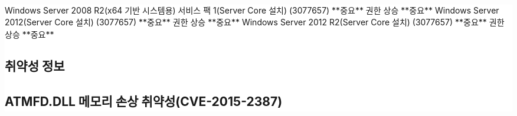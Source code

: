 </td>
</tr>
<tr>
<td style="border:1px solid black;">
Windows Server 2008 R2(x64 기반 시스템용) 서비스 팩 1(Server Core 설치)  
(3077657)

</td>
<td style="border:1px solid black;">
**중요**  
권한 상승

</td>
<td style="border:1px solid black;">
**중요**

</td>
</tr>
<tr>
<td style="border:1px solid black;">
Windows Server 2012(Server Core 설치)  
(3077657)

</td>
<td style="border:1px solid black;">
**중요**  
권한 상승

</td>
<td style="border:1px solid black;">
**중요**

</td>
</tr>
<tr>
<td style="border:1px solid black;">
Windows Server 2012 R2(Server Core 설치)  
(3077657)

</td>
<td style="border:1px solid black;">
**중요**  
권한 상승

</td>
<td style="border:1px solid black;">
**중요**

</td>
</tr>
</table>
 
취약성 정보
-----------

ATMFD.DLL 메모리 손상 취약성(CVE-2015-2387)
-------------------------------------------
